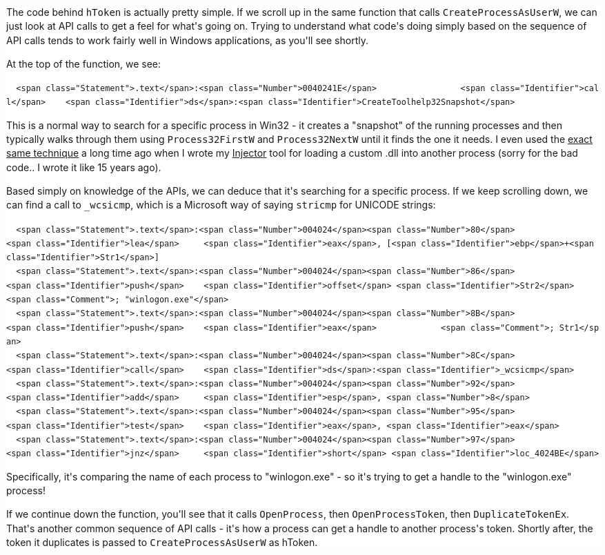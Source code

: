 The code behind <tt>hToken</tt> is actually pretty simple. If we scroll up in the same function that calls <tt>CreateProcessAsUserW</tt>, we can just look at API calls to get a feel for what's going on. Trying to understand what code's doing simply based on the sequence of API calls tends to work fairly well in Windows applications, as you'll see shortly.

At the top of the function, we see:

```
  <span class="Statement">.text</span>:<span class="Number">0040241E</span>                 <span class="Identifier">call</span>    <span class="Identifier">ds</span>:<span class="Identifier">CreateToolhelp32Snapshot</span>
```

This is a normal way to search for a specific process in Win32 - it creates a "snapshot" of the running processes and then typically walks through them using <tt>Process32FirstW</tt> and <tt>Process32NextW</tt> until it finds the one it needs. I even used the [exact same technique](https://github.com/iagox86/old-injector/blob/master/Injection.h#L80) a long time ago when I wrote my [Injector](https://github.com/iagox86/old-injector) tool for loading a custom .dll into another process (sorry for the bad code.. I wrote it like 15 years ago).

Based simply on knowledge of the APIs, we can deduce that it's searching for a specific process. If we keep scrolling down, we can find a call to <tt>\_wcsicmp</tt>, which is a Microsoft way of saying <tt>stricmp</tt> for UNICODE strings:

```
  <span class="Statement">.text</span>:<span class="Number">004024</span><span class="Number">80</span>                 <span class="Identifier">lea</span>     <span class="Identifier">eax</span>, [<span class="Identifier">ebp</span>+<span class="Identifier">Str1</span>]
  <span class="Statement">.text</span>:<span class="Number">004024</span><span class="Number">86</span>                 <span class="Identifier">push</span>    <span class="Identifier">offset</span> <span class="Identifier">Str2</span>     <span class="Comment">; "winlogon.exe"</span>
  <span class="Statement">.text</span>:<span class="Number">004024</span><span class="Number">8B</span>                 <span class="Identifier">push</span>    <span class="Identifier">eax</span>             <span class="Comment">; Str1</span>
  <span class="Statement">.text</span>:<span class="Number">004024</span><span class="Number">8C</span>                 <span class="Identifier">call</span>    <span class="Identifier">ds</span>:<span class="Identifier">_wcsicmp</span>
  <span class="Statement">.text</span>:<span class="Number">004024</span><span class="Number">92</span>                 <span class="Identifier">add</span>     <span class="Identifier">esp</span>, <span class="Number">8</span>
  <span class="Statement">.text</span>:<span class="Number">004024</span><span class="Number">95</span>                 <span class="Identifier">test</span>    <span class="Identifier">eax</span>, <span class="Identifier">eax</span>
  <span class="Statement">.text</span>:<span class="Number">004024</span><span class="Number">97</span>                 <span class="Identifier">jnz</span>     <span class="Identifier">short</span> <span class="Identifier">loc_4024BE</span>
```

Specifically, it's comparing the name of each process to "winlogon.exe" - so it's trying to get a handle to the "winlogon.exe" process!

If we continue down the function, you'll see that it calls <tt>OpenProcess</tt>, then <tt>OpenProcessToken</tt>, then <tt>DuplicateTokenEx</tt>. That's another common sequence of API calls - it's how a process can get a handle to another process's token. Shortly after, the token it duplicates is passed to <tt>CreateProcessAsUserW</tt> as hToken.
